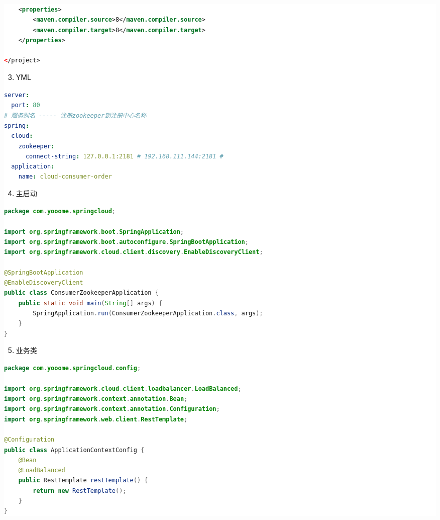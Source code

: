 ```xml
    <properties>
        <maven.compiler.source>8</maven.compiler.source>
        <maven.compiler.target>8</maven.compiler.target>
    </properties>

</project>
```

3. YML

```yml
server:
  port: 80
# 服务别名 ----- 注册zookeeper到注册中心名称
spring:
  cloud:
    zookeeper:
      connect-string: 127.0.0.1:2181 # 192.168.111.144:2181 #
  application:
    name: cloud-consumer-order
```

4. 主启动

```java
package com.yooome.springcloud;

import org.springframework.boot.SpringApplication;
import org.springframework.boot.autoconfigure.SpringBootApplication;
import org.springframework.cloud.client.discovery.EnableDiscoveryClient;

@SpringBootApplication
@EnableDiscoveryClient
public class ConsumerZookeeperApplication {
    public static void main(String[] args) {
        SpringApplication.run(ConsumerZookeeperApplication.class, args);
    }
}

```

5. 业务类

```java
package com.yooome.springcloud.config;

import org.springframework.cloud.client.loadbalancer.LoadBalanced;
import org.springframework.context.annotation.Bean;
import org.springframework.context.annotation.Configuration;
import org.springframework.web.client.RestTemplate;

@Configuration
public class ApplicationContextConfig {
    @Bean
    @LoadBalanced
    public RestTemplate restTemplate() {
        return new RestTemplate();
    }
}
```
